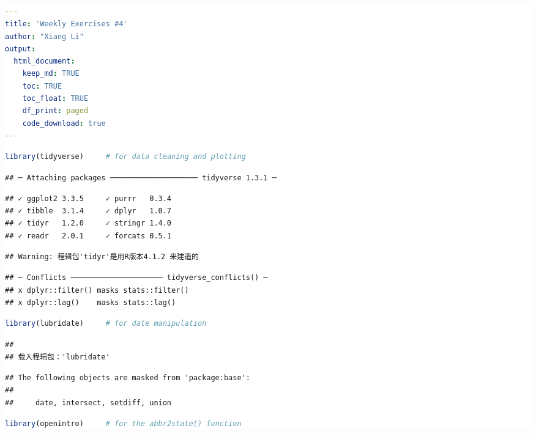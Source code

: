 ```yaml
---
title: 'Weekly Exercises #4'
author: "Xiang Li"
output: 
  html_document:
    keep_md: TRUE
    toc: TRUE
    toc_float: TRUE
    df_print: paged
    code_download: true
---
```






```r
library(tidyverse)     # for data cleaning and plotting
```

```
## ─ Attaching packages ──────────────────── tidyverse 1.3.1 ─
```

```
## ✓ ggplot2 3.3.5     ✓ purrr   0.3.4
## ✓ tibble  3.1.4     ✓ dplyr   1.0.7
## ✓ tidyr   1.2.0     ✓ stringr 1.4.0
## ✓ readr   2.0.1     ✓ forcats 0.5.1
```

```
## Warning: 程辑包'tidyr'是用R版本4.1.2 来建造的
```

```
## ─ Conflicts ───────────────────── tidyverse_conflicts() ─
## x dplyr::filter() masks stats::filter()
## x dplyr::lag()    masks stats::lag()
```

```r
library(lubridate)     # for date manipulation
```

```
## 
## 载入程辑包：'lubridate'
```

```
## The following objects are masked from 'package:base':
## 
##     date, intersect, setdiff, union
```

```r
library(openintro)     # for the abbr2state() function
```
